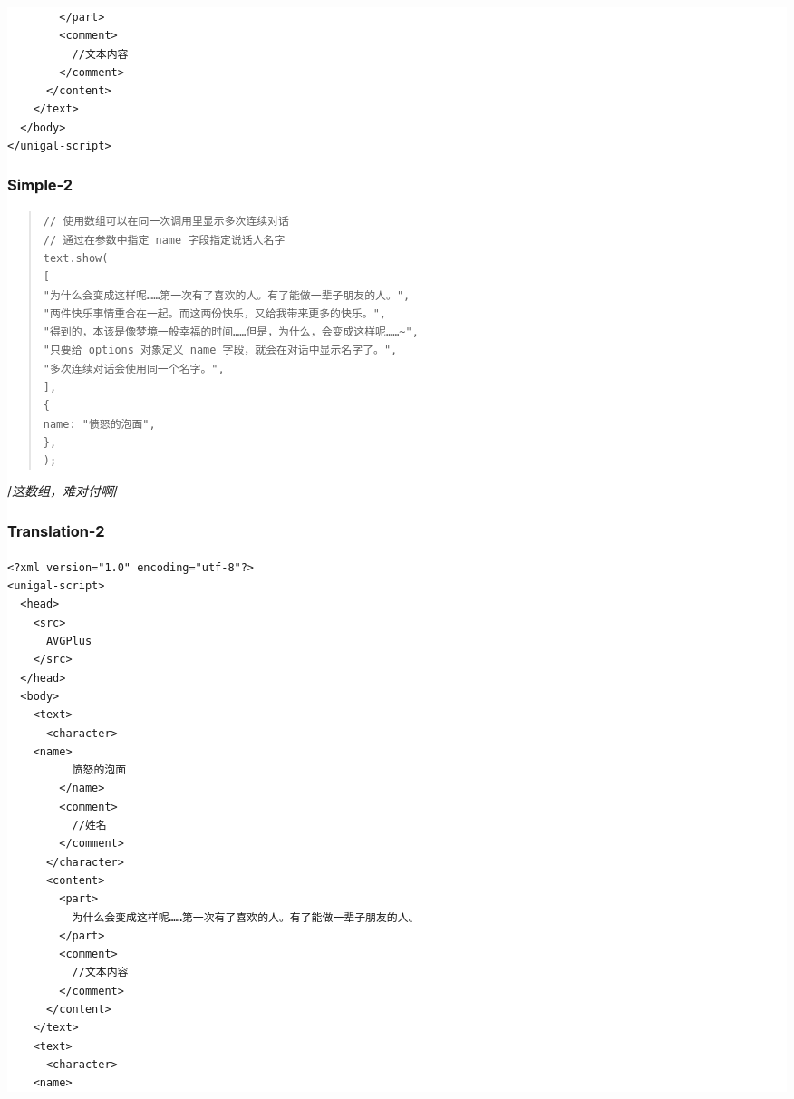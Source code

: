 ```unigal
        </part>
        <comment>
          //文本内容
        </comment>
      </content>
    </text>
  </body>
</unigal-script>
```

### Simple-2

>```
>// 使用数组可以在同一次调用里显示多次连续对话
>// 通过在参数中指定 name 字段指定说话人名字
>text.show(
>[
>"为什么会变成这样呢……第一次有了喜欢的人。有了能做一辈子朋友的人。",
>"两件快乐事情重合在一起。而这两份快乐，又给我带来更多的快乐。",
>"得到的，本该是像梦境一般幸福的时间……但是，为什么，会变成这样呢……~",
>"只要给 options 对象定义 name 字段，就会在对话中显示名字了。",
>"多次连续对话会使用同一个名字。",
>],
>{
>name: "愤怒的泡面",
>},
>);
>```

/*这数组，难对付啊*/

### Translation-2


```unigal
<?xml version="1.0" encoding="utf-8"?>
<unigal-script>
  <head>
    <src>
      AVGPlus
    </src>
  </head>
  <body>
    <text>
      <character>
	<name>
          愤怒的泡面
        </name>
        <comment>
          //姓名
        </comment>
      </character>
      <content>
        <part>
          为什么会变成这样呢……第一次有了喜欢的人。有了能做一辈子朋友的人。
        </part>
        <comment>
          //文本内容
        </comment>
      </content>
    </text>
    <text>
      <character>
	<name>
```